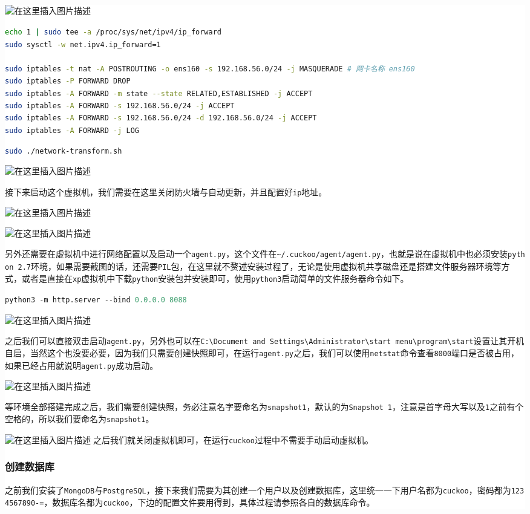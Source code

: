 ![在这里插入图片描述](https://img-blog.csdnimg.cn/20210607172721482.png?x-oss-process=image/watermark,type_ZmFuZ3poZW5naGVpdGk,shadow_10,text_aHR0cHM6Ly9ibG9nLmNzZG4ubmV0L3FxXzQwNDEzNjcw,size_16,color_FFFFFF,t_70)


```bash
echo 1 | sudo tee -a /proc/sys/net/ipv4/ip_forward
sudo sysctl -w net.ipv4.ip_forward=1

sudo iptables -t nat -A POSTROUTING -o ens160 -s 192.168.56.0/24 -j MASQUERADE # 网卡名称 ens160 
sudo iptables -P FORWARD DROP
sudo iptables -A FORWARD -m state --state RELATED,ESTABLISHED -j ACCEPT
sudo iptables -A FORWARD -s 192.168.56.0/24 -j ACCEPT
sudo iptables -A FORWARD -s 192.168.56.0/24 -d 192.168.56.0/24 -j ACCEPT
sudo iptables -A FORWARD -j LOG
```

```bash
sudo ./network-transform.sh
```

![在这里插入图片描述](https://img-blog.csdnimg.cn/20210607182339190.png)


接下来启动这个虚拟机，我们需要在这里关闭防火墙与自动更新，并且配置好`ip`地址。

![在这里插入图片描述](https://img-blog.csdnimg.cn/20210607183105206.png?x-oss-process=image/watermark,type_ZmFuZ3poZW5naGVpdGk,shadow_10,text_aHR0cHM6Ly9ibG9nLmNzZG4ubmV0L3FxXzQwNDEzNjcw,size_16,color_FFFFFF,t_70)

![在这里插入图片描述](https://img-blog.csdnimg.cn/20210607183140981.png?x-oss-process=image/watermark,type_ZmFuZ3poZW5naGVpdGk,shadow_10,text_aHR0cHM6Ly9ibG9nLmNzZG4ubmV0L3FxXzQwNDEzNjcw,size_16,color_FFFFFF,t_70)

另外还需要在虚拟机中进行网络配置以及启动一个`agent.py`，这个文件在`~/.cuckoo/agent/agent.py`，也就是说在虚拟机中也必须安装`python 2.7`环境，如果需要截图的话，还需要`PIL`包，在这里就不赘述安装过程了，无论是使用虚拟机共享磁盘还是搭建文件服务器环境等方式，或者是直接在`xp`虚拟机中下载`python`安装包并安装即可，使用`python3`启动简单的文件服务器命令如下。

```python
python3 -m http.server --bind 0.0.0.0 8088
```

![在这里插入图片描述](https://img-blog.csdnimg.cn/20210702164405351.png?x-oss-process=image/watermark,type_ZmFuZ3poZW5naGVpdGk,shadow_10,text_aHR0cHM6Ly9ibG9nLmNzZG4ubmV0L3FxXzQwNDEzNjcw,size_16,color_FFFFFF,t_70)


  之后我们可以直接双击启动`agent.py`，另外也可以在`C:\Document and Settings\Administrator\start menu\program\start`设置让其开机自启，当然这个也没要必要，因为我们只需要创建快照即可，在运行`agent.py`之后，我们可以使用`netstat`命令查看`8000`端口是否被占用，如果已经占用就说明`agent.py`成功启动。

![在这里插入图片描述](https://img-blog.csdnimg.cn/20210607185737997.png?x-oss-process=image/watermark,type_ZmFuZ3poZW5naGVpdGk,shadow_10,text_aHR0cHM6Ly9ibG9nLmNzZG4ubmV0L3FxXzQwNDEzNjcw,size_16,color_FFFFFF,t_70)


等环境全部搭建完成之后，我们需要创建快照，务必注意名字要命名为`snapshot1`，默认的为`Snapshot 1`，注意是首字母大写以及`1`之前有个空格的，所以我们要命名为`snapshot1`。

![在这里插入图片描述](https://img-blog.csdnimg.cn/20210607185813867.png?x-oss-process=image/watermark,type_ZmFuZ3poZW5naGVpdGk,shadow_10,text_aHR0cHM6Ly9ibG9nLmNzZG4ubmV0L3FxXzQwNDEzNjcw,size_16,color_FFFFFF,t_70)
之后我们就关闭虚拟机即可，在运行`cuckoo`过程中不需要手动启动虚拟机。

### 创建数据库
之前我们安装了`MongoDB`与`PostgreSQL`，接下来我们需要为其创建一个用户以及创建数据库，这里统一一下用户名都为`cuckoo`，密码都为`1234567890-=`，数据库名都为`cuckoo`，下边的配置文件要用得到，具体过程请参照各自的数据库命令。
